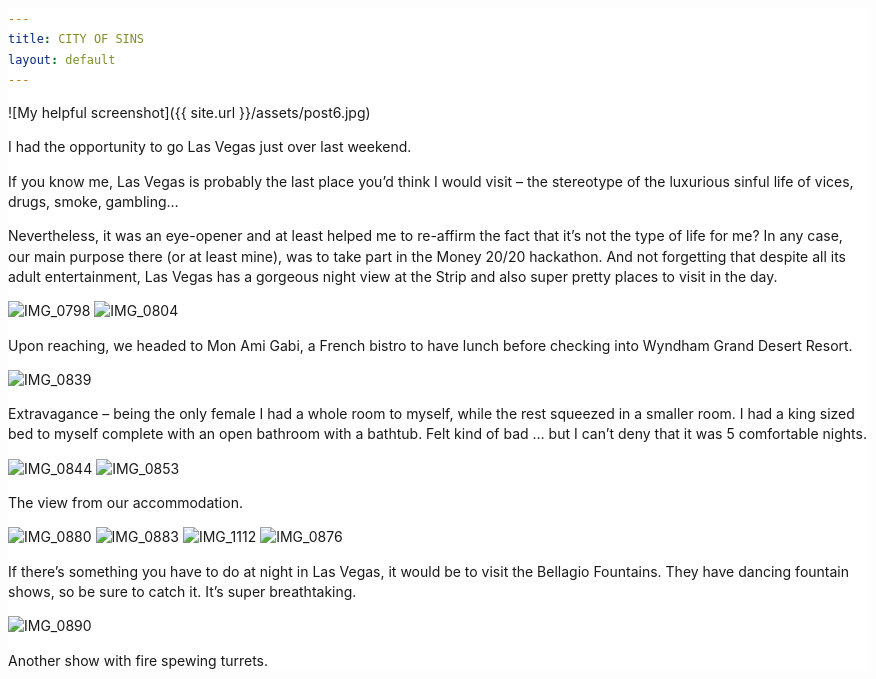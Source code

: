```yaml
---
title: CITY OF SINS
layout: default
---
```


![My helpful screenshot]({{ site.url }}/assets/post6.jpg)<br>

I had the opportunity to go Las Vegas just over last weekend.

If you know me, Las Vegas is probably the last place you’d think I would visit – the stereotype of the luxurious sinful life of vices, drugs, smoke, gambling…

Nevertheless, it was an eye-opener and at least helped me to re-affirm the fact that it’s not the type of life for me? In any case, our main purpose there (or at least mine), was to take part in the Money 20/20 hackathon. And not forgetting that despite all its adult entertainment, Las Vegas has a gorgeous night view at the Strip and also super pretty places to visit in the day.

<img class="alignnone size-full wp-image-65" src="https://wordsofasuperheroine.files.wordpress.com/2014/11/img_0798.jpg?w=640" alt="IMG_0798">

<img class="alignnone size-full wp-image-66" src="https://wordsofasuperheroine.files.wordpress.com/2014/11/img_0804.jpg?w=640" alt="IMG_0804">

Upon reaching, we headed to Mon Ami Gabi, a French bistro to have lunch before checking into Wyndham Grand Desert Resort.

<img class="alignnone size-full wp-image-67" src="https://wordsofasuperheroine.files.wordpress.com/2014/11/img_0839.jpg?w=640" alt="IMG_0839">

Extravagance – being the only female I had a whole room to myself, while the rest squeezed in a smaller room. I had a king sized bed to myself complete with an open bathroom with a bathtub. Felt kind of bad … but I can’t deny that it was 5 comfortable nights.

<img class="alignnone size-full wp-image-68" src="https://wordsofasuperheroine.files.wordpress.com/2014/11/img_0844.jpg?w=640" alt="IMG_0844">

<img class="alignnone size-full wp-image-69" src="https://wordsofasuperheroine.files.wordpress.com/2014/11/img_0853.jpg?w=640" alt="IMG_0853">

The view from our accommodation.

<img class="alignnone size-full wp-image-70" src="https://wordsofasuperheroine.files.wordpress.com/2014/11/img_0880.jpg?w=640" alt="IMG_0880">

<img class="alignnone size-full wp-image-71" src="https://wordsofasuperheroine.files.wordpress.com/2014/11/img_0883.jpg?w=640" alt="IMG_0883">

<img class="alignnone  wp-image-112" src="https://wordsofasuperheroine.files.wordpress.com/2014/11/img_11121.jpg?w=657&amp;h=493" alt="IMG_1112" width="657" height="493">

<img class="alignnone size-full wp-image-72" src="https://wordsofasuperheroine.files.wordpress.com/2014/11/img_0876.jpg?w=640" alt="IMG_0876">

If there’s something you have to do at night in Las Vegas, it would be to visit the Bellagio Fountains. They have dancing fountain shows, so be sure to catch it. It’s super breathtaking.

<img class="alignnone size-full wp-image-73" src="https://wordsofasuperheroine.files.wordpress.com/2014/11/img_0890.jpg?w=640" alt="IMG_0890">

Another show with fire spewing turrets.
